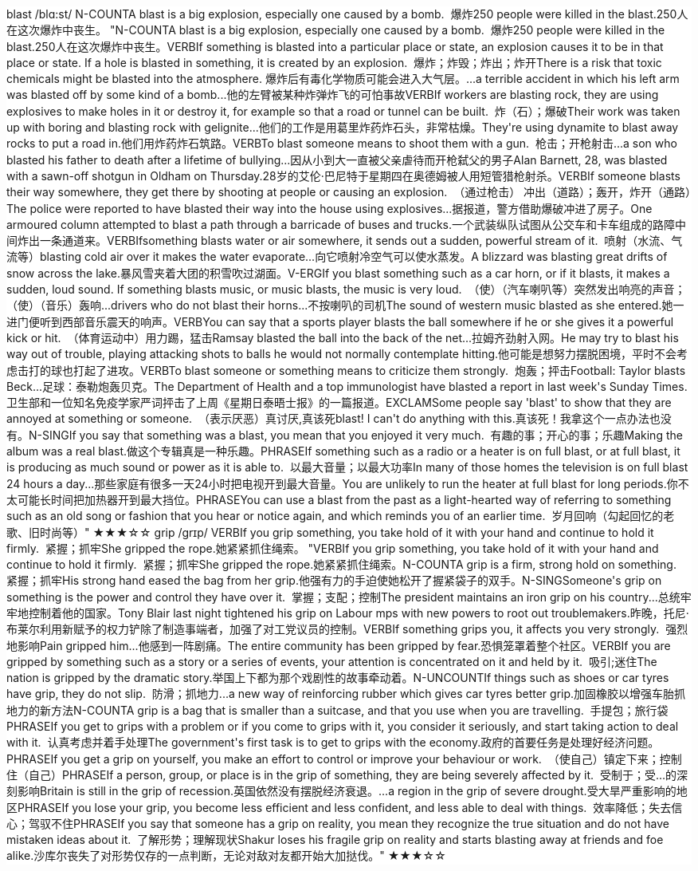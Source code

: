 blast	/blɑ:st/		N-COUNTA blast is a big explosion, especially one caused by a bomb.  爆炸250 people were killed in the blast.250人在这次爆炸中丧生。	"N-COUNTA blast is a big explosion, especially one caused by a bomb.  爆炸250 people were killed in the blast.250人在这次爆炸中丧生。VERBIf something is blasted into a particular place or state, an explosion causes it to be in that place or state. If a hole is blasted in something, it is created by an explosion.  爆炸；炸毁；炸出；炸开There is a risk that toxic chemicals might be blasted into the atmosphere. 爆炸后有毒化学物质可能会进入大气层。...a terrible accident in which his left arm was blasted off by some kind of a bomb...他的左臂被某种炸弹炸飞的可怕事故VERBIf workers are blasting rock, they are using explosives to make holes in it or destroy it, for example so that a road or tunnel can be built.  炸（石）；爆破Their work was taken up with boring and blasting rock with gelignite...他们的工作是用葛里炸药炸石头，非常枯燥。They're using dynamite to blast away rocks to put a road in.他们用炸药炸石筑路。VERBTo blast someone means to shoot them with a gun.  枪击；开枪射击...a son who blasted his father to death after a lifetime of bullying...因从小到大一直被父亲虐待而开枪弑父的男子Alan Barnett, 28, was blasted with a sawn-off shotgun in Oldham on Thursday.28岁的艾伦·巴尼特于星期四在奥德姆被人用短管猎枪射杀。VERBIf someone blasts their way somewhere, they get there by shooting at people or causing an explosion.  （通过枪击） 冲出（道路）；轰开，炸开（通路）The police were reported to have blasted their way into the house using explosives...据报道，警方借助爆破冲进了房子。One armoured column attempted to blast a path through a barricade of buses and trucks.一个武装纵队试图从公交车和卡车组成的路障中间炸出一条通道来。VERBIfsomething blasts water or air somewhere, it sends out a sudden, powerful stream of it.  喷射（水流、气流等）blasting cold air over it makes the water evaporate...向它喷射冷空气可以使水蒸发。A blizzard was blasting great drifts of snow across the lake.暴风雪夹着大团的积雪吹过湖面。V-ERGIf you blast something such as a car horn, or if it blasts, it makes a sudden, loud sound. If something blasts music, or music blasts, the music is very loud.  （使）（汽车喇叭等）突然发出响亮的声音；（使）（音乐）轰响...drivers who do not blast their horns...不按喇叭的司机The sound of western music blasted as she entered.她一进门便听到西部音乐震天的响声。VERBYou can say that a sports player blasts the ball somewhere if he or she gives it a powerful kick or hit.  （体育运动中）用力踢，猛击Ramsay blasted the ball into the back of the net...拉姆齐劲射入网。He may try to blast his way out of trouble, playing attacking shots to balls he would not normally contemplate hitting.他可能是想努力摆脱困境，平时不会考虑击打的球也打起了进攻。VERBTo blast someone or something means to criticize them strongly.  炮轰；抨击Football: Taylor blasts Beck...足球：泰勒炮轰贝克。The Department of Health and a top immunologist have blasted a report in last week's Sunday Times.卫生部和一位知名免疫学家严词抨击了上周《星期日泰晤士报》的一篇报道。EXCLAMSome people say 'blast' to show that they are annoyed at something or someone.  （表示厌恶）真讨厌,真该死blast! I can't do anything with this.真该死！我拿这个一点办法也没有。N-SINGIf you say that something was a blast, you mean that you enjoyed it very much.  有趣的事；开心的事；乐趣Making the album was a real blast.做这个专辑真是一种乐趣。PHRASEIf something such as a radio or a heater is on full blast, or at full blast, it is producing as much sound or power as it is able to.  以最大音量；以最大功率In many of those homes the television is on full blast 24 hours a day...那些家庭有很多一天24小时把电视开到最大音量。You are unlikely to run the heater at full blast for long periods.你不太可能长时间把加热器开到最大挡位。PHRASEYou can use a blast from the past as a light-hearted way of referring to something such as an old song or fashion that you hear or notice again, and which reminds you of an earlier time.  岁月回响（勾起回忆的老歌、旧时尚等）"	★★★☆☆
grip	/grɪp/		VERBIf you grip something, you take hold of it with your hand and continue to hold it firmly.  紧握；抓牢She gripped the rope.她紧紧抓住绳索。	"VERBIf you grip something, you take hold of it with your hand and continue to hold it firmly.  紧握；抓牢She gripped the rope.她紧紧抓住绳索。N-COUNTA grip is a firm, strong hold on something.  紧握；抓牢His strong hand eased the bag from her grip.他强有力的手迫使她松开了握紧袋子的双手。N-SINGSomeone's grip on something is the power and control they have over it.  掌握；支配；控制The president maintains an iron grip on his country...总统牢牢地控制着他的国家。Tony Blair last night tightened his grip on Labour mps with new powers to root out troublemakers.昨晚，托尼·布莱尔利用新赋予的权力铲除了制造事端者，加强了对工党议员的控制。VERBIf something grips you, it affects you very strongly.  强烈地影响Pain gripped him...他感到一阵剧痛。The entire community has been gripped by fear.恐惧笼罩着整个社区。VERBIf you are gripped by something such as a story or a series of events, your attention is concentrated on it and held by it.  吸引;迷住The nation is gripped by the dramatic story.举国上下都为那个戏剧性的故事牵动着。N-UNCOUNTIf things such as shoes or car tyres have grip, they do not slip.  防滑；抓地力...a new way of reinforcing rubber which gives car tyres better grip.加固橡胶以增强车胎抓地力的新方法N-COUNTA grip is a bag that is smaller than a suitcase, and that you use when you are travelling.  手提包；旅行袋PHRASEIf you get to grips with a problem or if you come to grips with it, you consider it seriously, and start taking action to deal with it.  认真考虑并着手处理The government's first task is to get to grips with the economy.政府的首要任务是处理好经济问题。PHRASEIf you get a grip on yourself, you make an effort to control or improve your behaviour or work.  （使自己）镇定下来；控制住（自己）PHRASEIf a person, group, or place is in the grip of something, they are being severely affected by it.  受制于；受…的深刻影响Britain is still in the grip of recession.英国依然没有摆脱经济衰退。...a region in the grip of severe drought.受大旱严重影响的地区PHRASEIf you lose your grip, you become less efficient and less confident, and less able to deal with things.  效率降低；失去信心；驾驭不住PHRASEIf you say that someone has a grip on reality, you mean they recognize the true situation and do not have mistaken ideas about it.  了解形势；理解现状Shakur loses his fragile grip on reality and starts blasting away at friends and foe alike.沙库尔丧失了对形势仅存的一点判断，无论对敌对友都开始大加挞伐。"	★★★☆☆